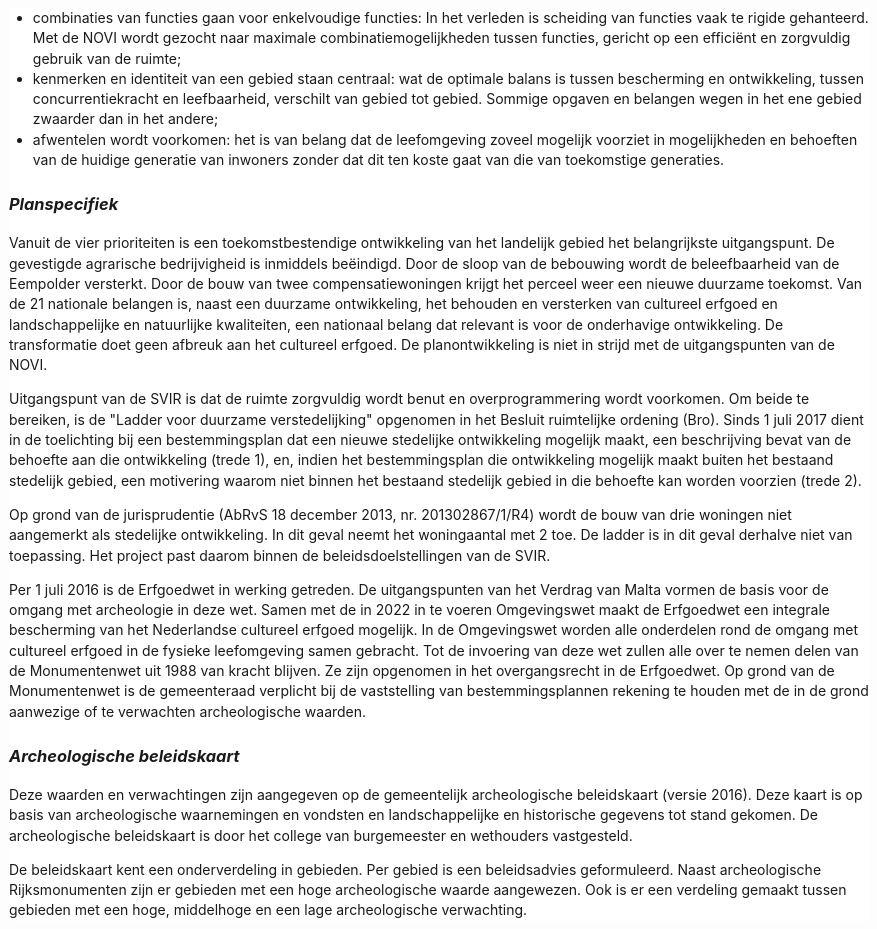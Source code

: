 - combinaties van functies gaan voor enkelvoudige functies: In het verleden is scheiding van functies vaak te rigide gehanteerd. Met de NOVI wordt gezocht naar maximale combinatiemogelijkheden tussen functies, gericht op een efficiënt en zorgvuldig gebruik van de ruimte;
- kenmerken en identiteit van een gebied staan centraal: wat de optimale balans is tussen bescherming en ontwikkeling, tussen concurrentiekracht en leefbaarheid, verschilt van gebied tot gebied. Sommige opgaven en belangen wegen in het ene gebied zwaarder dan in het andere;
- afwentelen wordt voorkomen: het is van belang dat de leefomgeving zoveel mogelijk voorziet in mogelijkheden en behoeften van de huidige generatie van inwoners zonder dat dit ten koste gaat van die van toekomstige generaties.

### *Planspecifiek*

Vanuit de vier prioriteiten is een toekomstbestendige ontwikkeling van het landelijk gebied het belangrijkste uitgangspunt. De gevestigde agrarische bedrijvigheid is inmiddels beëindigd. Door de sloop van de bebouwing wordt de beleefbaarheid van de Eempolder versterkt. Door de bouw van twee compensatiewoningen krijgt het perceel weer een nieuwe duurzame toekomst. Van de 21 nationale belangen is, naast een duurzame ontwikkeling, het behouden en versterken van cultureel erfgoed en landschappelijke en natuurlijke kwaliteiten, een nationaal belang dat relevant is voor de onderhavige ontwikkeling. De transformatie doet geen afbreuk aan het cultureel erfgoed. De planontwikkeling is niet in strijd met de uitgangspunten van de NOVI.

<span id="page-18-0"></span>Uitgangspunt van de SVIR is dat de ruimte zorgvuldig wordt benut en overprogrammering wordt voorkomen. Om beide te bereiken, is de "Ladder voor duurzame verstedelijking" opgenomen in het Besluit ruimtelijke ordening (Bro). Sinds 1 juli 2017 dient in de toelichting bij een bestemmingsplan dat een nieuwe stedelijke ontwikkeling mogelijk maakt, een beschrijving bevat van de behoefte aan die ontwikkeling (trede 1), en, indien het bestemmingsplan die ontwikkeling mogelijk maakt buiten het bestaand stedelijk gebied, een motivering waarom niet binnen het bestaand stedelijk gebied in die behoefte kan worden voorzien (trede 2).

Op grond van de jurisprudentie (AbRvS 18 december 2013, nr. 201302867/1/R4) wordt de bouw van drie woningen niet aangemerkt als stedelijke ontwikkeling. In dit geval neemt het woningaantal met 2 toe. De ladder is in dit geval derhalve niet van toepassing. Het project past daarom binnen de beleidsdoelstellingen van de SVIR.

<span id="page-18-1"></span>Per 1 juli 2016 is de Erfgoedwet in werking getreden. De uitgangspunten van het Verdrag van Malta vormen de basis voor de omgang met archeologie in deze wet. Samen met de in 2022 in te voeren Omgevingswet maakt de Erfgoedwet een integrale bescherming van het Nederlandse cultureel erfgoed mogelijk. In de Omgevingswet worden alle onderdelen rond de omgang met cultureel erfgoed in de fysieke leefomgeving samen gebracht. Tot de invoering van deze wet zullen alle over te nemen delen van de Monumentenwet uit 1988 van kracht blijven. Ze zijn opgenomen in het overgangsrecht in de Erfgoedwet. Op grond van de Monumentenwet is de gemeenteraad verplicht bij de vaststelling van bestemmingsplannen rekening te houden met de in de grond aanwezige of te verwachten archeologische waarden.

### *Archeologische beleidskaart*

Deze waarden en verwachtingen zijn aangegeven op de gemeentelijk archeologische beleidskaart (versie 2016). Deze kaart is op basis van archeologische waarnemingen en vondsten en landschappelijke en historische gegevens tot stand gekomen. De archeologische beleidskaart is door het college van burgemeester en wethouders vastgesteld.

De beleidskaart kent een onderverdeling in gebieden. Per gebied is een beleidsadvies geformuleerd. Naast archeologische Rijksmonumenten zijn er gebieden met een hoge archeologische waarde aangewezen. Ook is er een verdeling gemaakt tussen gebieden met een hoge, middelhoge en een lage archeologische verwachting.
